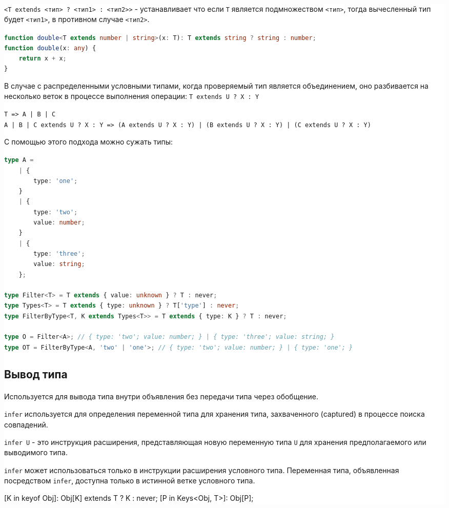`<T extends <тип> ? <тип1> : <тип2>>` - устанавливает что если `T` является подмножеством `<тип>`, тогда вычесленный тип будет `<тип1>`, в противном случае `<тип2>`.

```typescript
function double<T extends number | string>(x: T): T extends string ? string : number;
function double(x: any) {
    return x + x;
}
```

В случае с распределенными условными типами, когда проверяемый тип является объединением, оно разбивается на несколько веток в процессе выполнения операции: `T extends U ? X : Y`

```
T => A | B | C
A | B | C extends U ? X : Y => (A extends U ? X : Y) | (B extends U ? X : Y) | (C extends U ? X : Y)
```

С помощью этого подхода можно сужать типы:
```ts
type A =
    | {
        type: 'one';
    }
    | {
        type: 'two';
        value: number;
    }
    | {
        type: 'three';
        value: string;
    };

type Filter<T> = T extends { value: unknown } ? T : never;
type Types<T> = T extends { type: unknown } ? T['type'] : never;
type FilterByType<T, K extends Types<T>> = T extends { type: K } ? T : never;

type O = Filter<A>; // { type: 'two'; value: number; } | { type: 'three'; value: string; }
type OT = FilterByType<A, 'two' | 'one'>; // { type: 'two'; value: number; } | { type: 'one'; }

```

## Вывод типа

Используется для вывода типа внутри объявления без передачи типа через обобщение.

`infer` используется для определения переменной типа для хранения типа, захваченного (captured) в процессе поиска совпадений.

`infer U` - это инструкция расширения, представляющая новую переменную типа `U` для хранения предполагаемого или выводимого типа.

`infer` может использоваться только в инструкции расширения условного типа. Переменная типа, объявленная посредством `infer`, доступна только в истинной ветке условного типа.


  [K in keyof Obj]: Obj[K] extends T ? K : never;
  [P in Keys<Obj, T>]: Obj[P];
